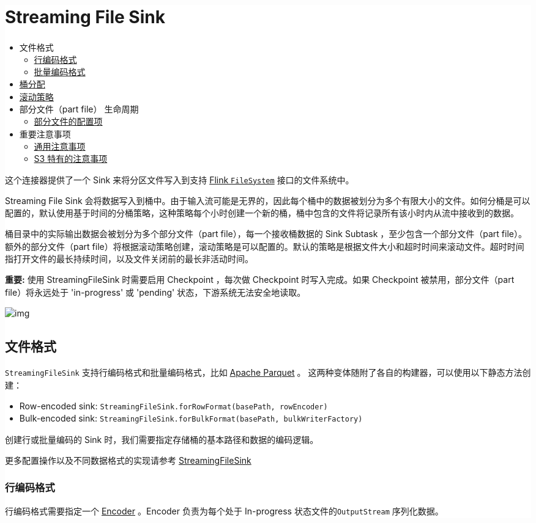 # Streaming File Sink

- 文件格式
  - [行编码格式](https://ci.apache.org/projects/flink/flink-docs-release-1.12/zh/dev/connectors/streamfile_sink.html#行编码格式)
  - [批量编码格式](https://ci.apache.org/projects/flink/flink-docs-release-1.12/zh/dev/connectors/streamfile_sink.html#批量编码格式)
- [桶分配](https://ci.apache.org/projects/flink/flink-docs-release-1.12/zh/dev/connectors/streamfile_sink.html#桶分配)
- [滚动策略](https://ci.apache.org/projects/flink/flink-docs-release-1.12/zh/dev/connectors/streamfile_sink.html#滚动策略)
- 部分文件（part file） 生命周期
  - [部分文件的配置项](https://ci.apache.org/projects/flink/flink-docs-release-1.12/zh/dev/connectors/streamfile_sink.html#部分文件的配置项)
- 重要注意事项
  - [通用注意事项](https://ci.apache.org/projects/flink/flink-docs-release-1.12/zh/dev/connectors/streamfile_sink.html#通用注意事项)
  - [S3 特有的注意事项](https://ci.apache.org/projects/flink/flink-docs-release-1.12/zh/dev/connectors/streamfile_sink.html#s3-特有的注意事项)

这个连接器提供了一个 Sink 来将分区文件写入到支持 [Flink `FileSystem`](https://ci.apache.org/projects/flink/flink-docs-release-1.12/zh/deployment/filesystems/) 接口的文件系统中。

Streaming File Sink 会将数据写入到桶中。由于输入流可能是无界的，因此每个桶中的数据被划分为多个有限大小的文件。如何分桶是可以配置的，默认使用基于时间的分桶策略，这种策略每个小时创建一个新的桶，桶中包含的文件将记录所有该小时内从流中接收到的数据。

桶目录中的实际输出数据会被划分为多个部分文件（part file），每一个接收桶数据的 Sink Subtask ，至少包含一个部分文件（part file）。额外的部分文件（part file）将根据滚动策略创建，滚动策略是可以配置的。默认的策略是根据文件大小和超时时间来滚动文件。超时时间指打开文件的最长持续时间，以及文件关闭前的最长非活动时间。

**重要:** 使用 StreamingFileSink 时需要启用 Checkpoint ，每次做 Checkpoint 时写入完成。如果 Checkpoint 被禁用，部分文件（part file）将永远处于 'in-progress' 或 'pending' 状态，下游系统无法安全地读取。

![img](https://ci.apache.org/projects/flink/flink-docs-release-1.12/fig/streamfilesink_bucketing.png)

## 文件格式

`StreamingFileSink` 支持行编码格式和批量编码格式，比如 [Apache Parquet](http://parquet.apache.org/) 。 这两种变体随附了各自的构建器，可以使用以下静态方法创建：

- Row-encoded sink: `StreamingFileSink.forRowFormat(basePath, rowEncoder)`
- Bulk-encoded sink: `StreamingFileSink.forBulkFormat(basePath, bulkWriterFactory)`

创建行或批量编码的 Sink 时，我们需要指定存储桶的基本路径和数据的编码逻辑。

更多配置操作以及不同数据格式的实现请参考 [StreamingFileSink](https://ci.apache.org/projects/flink/flink-docs-release-1.12/api/java/org/apache/flink/streaming/api/functions/sink/filesystem/StreamingFileSink.html)

### 行编码格式

行编码格式需要指定一个 [Encoder](https://ci.apache.org/projects/flink/flink-docs-release-1.12/api/java/org/apache/flink/api/common/serialization/Encoder.html) 。Encoder 负责为每个处于 In-progress 状态文件的`OutputStream` 序列化数据。
